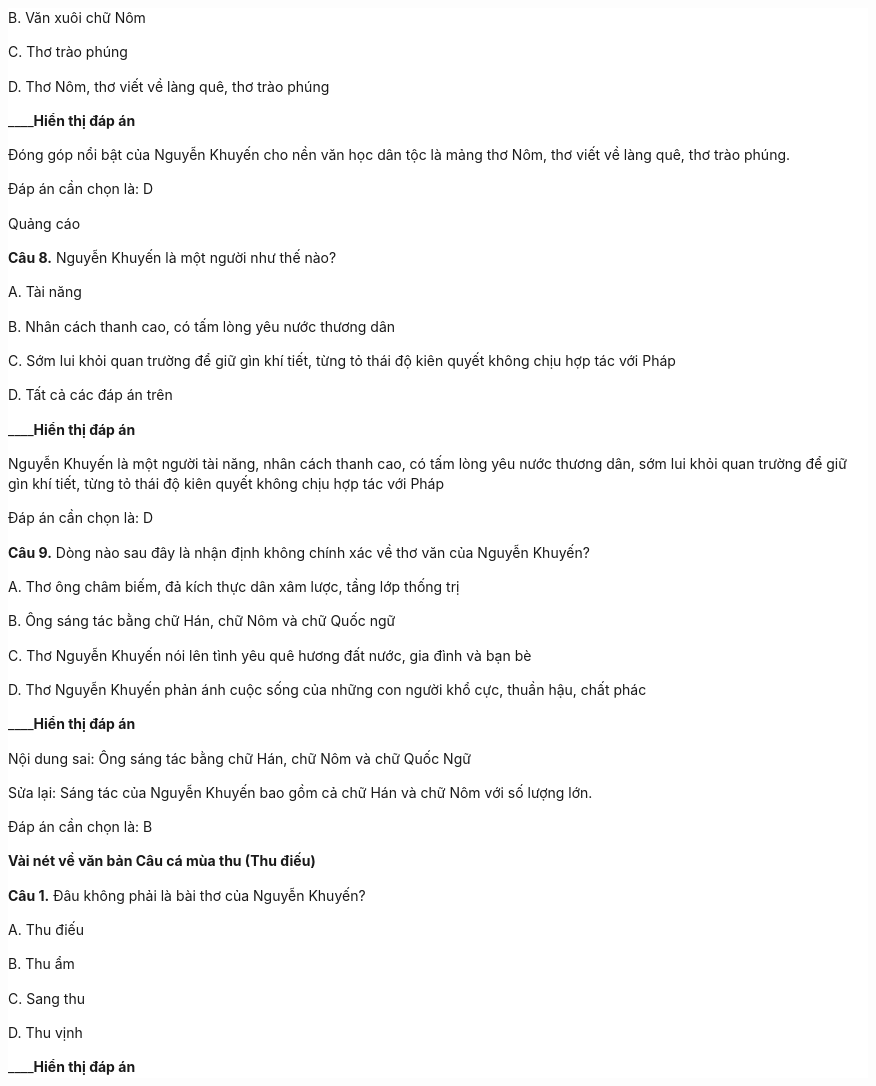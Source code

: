 B. Văn xuôi chữ Nôm

C. Thơ trào phúng

D. Thơ Nôm, thơ viết về làng quê, thơ trào phúng

____**Hiển thị đáp án**

Đóng góp nổi bật của Nguyễn Khuyến cho nền văn học dân tộc là mảng thơ Nôm, thơ viết về làng quê, thơ trào phúng.

Đáp án cần chọn là: D

Quảng cáo

**Câu 8.** Nguyễn Khuyến là một người như thế nào?

A. Tài năng

B. Nhân cách thanh cao, có tấm lòng yêu nước thương dân

C. Sớm lui khỏi quan trường để giữ gìn khí tiết, từng tỏ thái độ kiên quyết không chịu hợp tác với Pháp

D. Tất cả các đáp án trên

____**Hiển thị đáp án**

Nguyễn Khuyến là một người tài năng, nhân cách thanh cao, có tấm lòng yêu nước thương dân, sớm lui khỏi quan trường để giữ gìn khí tiết, từng tỏ thái độ kiên quyết không chịu hợp tác với Pháp

Đáp án cần chọn là: D

**Câu 9.** Dòng nào sau đây là nhận định không chính xác về thơ văn của Nguyễn Khuyến?

A. Thơ ông châm biếm, đả kích thực dân xâm lược, tầng lớp thống trị

B. Ông sáng tác bằng chữ Hán, chữ Nôm và chữ Quốc ngữ

C. Thơ Nguyễn Khuyến nói lên tình yêu quê hương đất nước, gia đình và bạn bè

D. Thơ Nguyễn Khuyến phản ánh cuộc sống của những con người khổ cực, thuần hậu, chất phác

____**Hiển thị đáp án**

Nội dung sai: Ông sáng tác bằng chữ Hán, chữ Nôm và chữ Quốc Ngữ

Sửa lại: Sáng tác của Nguyễn Khuyến bao gồm cả chữ Hán và chữ Nôm với số lượng lớn.

Đáp án cần chọn là: B

**Vài nét về văn bản Câu cá mùa thu (Thu điếu)**

**Câu 1.** Đâu không phải là bài thơ của Nguyễn Khuyến?

A. Thu điếu

B. Thu ẩm

C. Sang thu

D. Thu vịnh

____**Hiển thị đáp án**

